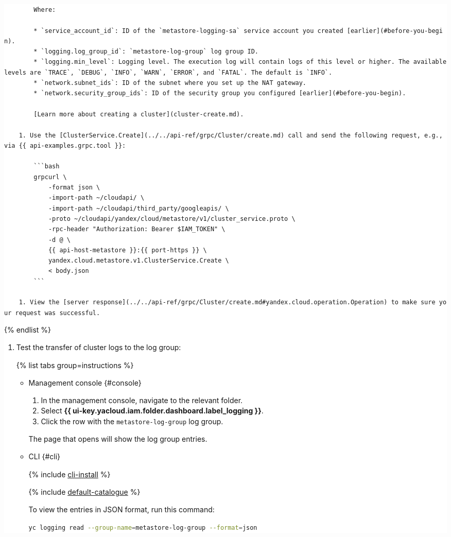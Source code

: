            Where:

            * `service_account_id`: ID of the `metastore-logging-sa` service account you created [earlier](#before-you-begin).
            * `logging.log_group_id`: `metastore-log-group` log group ID.
            * `logging.min_level`: Logging level. The execution log will contain logs of this level or higher. The available levels are `TRACE`, `DEBUG`, `INFO`, `WARN`, `ERROR`, and `FATAL`. The default is `INFO`.
            * `network.subnet_ids`: ID of the subnet where you set up the NAT gateway.
            * `network.security_group_ids`: ID of the security group you configured [earlier](#before-you-begin).

            [Learn more about creating a cluster](cluster-create.md).

        1. Use the [ClusterService.Create](../../api-ref/grpc/Cluster/create.md) call and send the following request, e.g., via {{ api-examples.grpc.tool }}:

            ```bash
            grpcurl \
                -format json \
                -import-path ~/cloudapi/ \
                -import-path ~/cloudapi/third_party/googleapis/ \
                -proto ~/cloudapi/yandex/cloud/metastore/v1/cluster_service.proto \
                -rpc-header "Authorization: Bearer $IAM_TOKEN" \
                -d @ \
                {{ api-host-metastore }}:{{ port-https }} \
                yandex.cloud.metastore.v1.ClusterService.Create \
                < body.json
            ```

        1. View the [server response](../../api-ref/grpc/Cluster/create.md#yandex.cloud.operation.Operation) to make sure your request was successful.

   {% endlist %}

1. Test the transfer of cluster logs to the log group:

   {% list tabs group=instructions %}

   - Management console {#console}

      1. In the management console, navigate to the relevant folder.
      1. Select **{{ ui-key.yacloud.iam.folder.dashboard.label_logging }}**.
      1. Click the row with the `metastore-log-group` log group.

      The page that opens will show the log group entries.

   - CLI {#cli}

      {% include [cli-install](../../../_includes/cli-install.md) %}

      {% include [default-catalogue](../../../_includes/default-catalogue.md) %}

      To view the entries in JSON format, run this command:

      ```bash
      yc logging read --group-name=metastore-log-group --format=json
      ```
